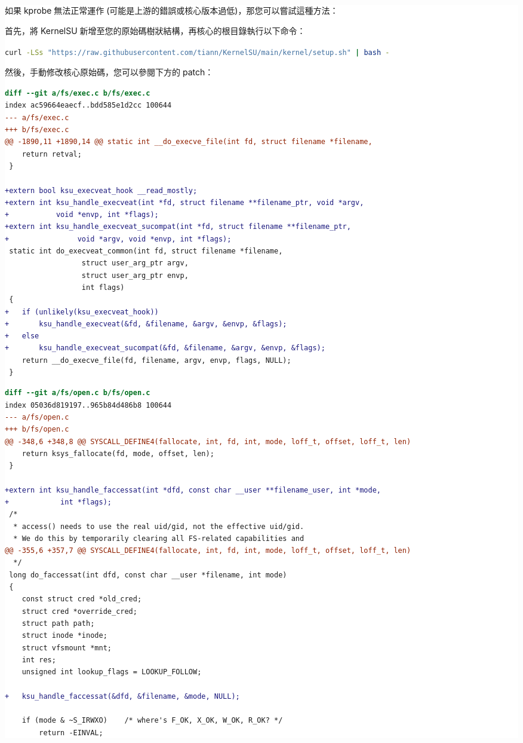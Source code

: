 如果 kprobe 無法正常運作 (可能是上游的錯誤或核心版本過低)，那您可以嘗試這種方法：

首先，將 KernelSU 新增至您的原始碼樹狀結構，再核心的根目錄執行以下命令：

```sh
curl -LSs "https://raw.githubusercontent.com/tiann/KernelSU/main/kernel/setup.sh" | bash -
```

然後，手動修改核心原始碼，您可以參閱下方的 patch：

```diff
diff --git a/fs/exec.c b/fs/exec.c
index ac59664eaecf..bdd585e1d2cc 100644
--- a/fs/exec.c
+++ b/fs/exec.c
@@ -1890,11 +1890,14 @@ static int __do_execve_file(int fd, struct filename *filename,
 	return retval;
 }
 
+extern bool ksu_execveat_hook __read_mostly;
+extern int ksu_handle_execveat(int *fd, struct filename **filename_ptr, void *argv,
+			void *envp, int *flags);
+extern int ksu_handle_execveat_sucompat(int *fd, struct filename **filename_ptr,
+				 void *argv, void *envp, int *flags);
 static int do_execveat_common(int fd, struct filename *filename,
 			      struct user_arg_ptr argv,
 			      struct user_arg_ptr envp,
 			      int flags)
 {
+	if (unlikely(ksu_execveat_hook))
+		ksu_handle_execveat(&fd, &filename, &argv, &envp, &flags);
+	else
+		ksu_handle_execveat_sucompat(&fd, &filename, &argv, &envp, &flags);
 	return __do_execve_file(fd, filename, argv, envp, flags, NULL);
 }
```
```diff
diff --git a/fs/open.c b/fs/open.c
index 05036d819197..965b84d486b8 100644
--- a/fs/open.c
+++ b/fs/open.c
@@ -348,6 +348,8 @@ SYSCALL_DEFINE4(fallocate, int, fd, int, mode, loff_t, offset, loff_t, len)
 	return ksys_fallocate(fd, mode, offset, len);
 }
 
+extern int ksu_handle_faccessat(int *dfd, const char __user **filename_user, int *mode,
+			 int *flags);
 /*
  * access() needs to use the real uid/gid, not the effective uid/gid.
  * We do this by temporarily clearing all FS-related capabilities and
@@ -355,6 +357,7 @@ SYSCALL_DEFINE4(fallocate, int, fd, int, mode, loff_t, offset, loff_t, len)
  */
 long do_faccessat(int dfd, const char __user *filename, int mode)
 {
 	const struct cred *old_cred;
 	struct cred *override_cred;
 	struct path path;
 	struct inode *inode;
 	struct vfsmount *mnt;
 	int res;
 	unsigned int lookup_flags = LOOKUP_FOLLOW;
 
+	ksu_handle_faccessat(&dfd, &filename, &mode, NULL);
 
 	if (mode & ~S_IRWXO)	/* where's F_OK, X_OK, W_OK, R_OK? */
 		return -EINVAL;
```